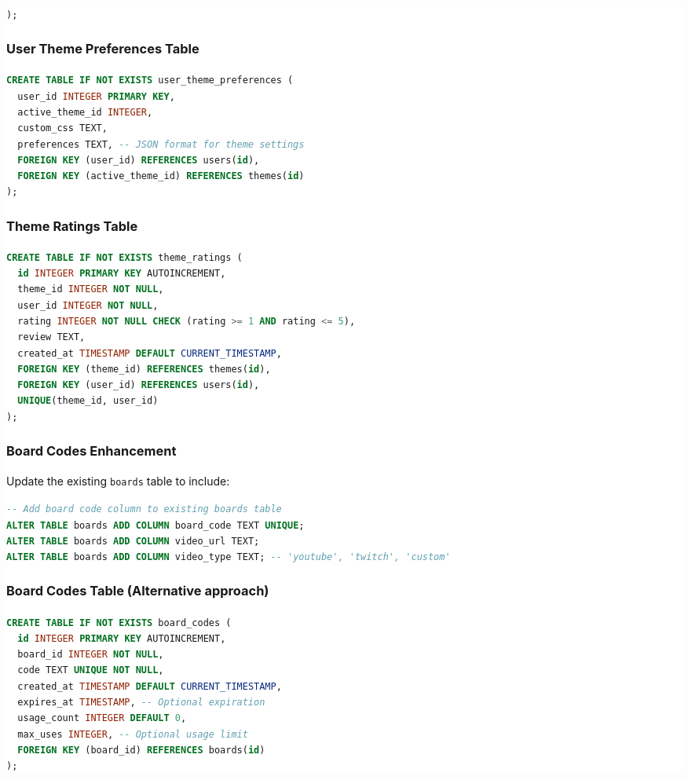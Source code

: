 ```sql
);
```

### User Theme Preferences Table
```sql
CREATE TABLE IF NOT EXISTS user_theme_preferences (
  user_id INTEGER PRIMARY KEY,
  active_theme_id INTEGER,
  custom_css TEXT,
  preferences TEXT, -- JSON format for theme settings
  FOREIGN KEY (user_id) REFERENCES users(id),
  FOREIGN KEY (active_theme_id) REFERENCES themes(id)
);
```

### Theme Ratings Table
```sql
CREATE TABLE IF NOT EXISTS theme_ratings (
  id INTEGER PRIMARY KEY AUTOINCREMENT,
  theme_id INTEGER NOT NULL,
  user_id INTEGER NOT NULL,
  rating INTEGER NOT NULL CHECK (rating >= 1 AND rating <= 5),
  review TEXT,
  created_at TIMESTAMP DEFAULT CURRENT_TIMESTAMP,
  FOREIGN KEY (theme_id) REFERENCES themes(id),
  FOREIGN KEY (user_id) REFERENCES users(id),
  UNIQUE(theme_id, user_id)
);
```

### Board Codes Enhancement
Update the existing `boards` table to include:
```sql
-- Add board code column to existing boards table
ALTER TABLE boards ADD COLUMN board_code TEXT UNIQUE;
ALTER TABLE boards ADD COLUMN video_url TEXT;
ALTER TABLE boards ADD COLUMN video_type TEXT; -- 'youtube', 'twitch', 'custom'
```

### Board Codes Table (Alternative approach)
```sql
CREATE TABLE IF NOT EXISTS board_codes (
  id INTEGER PRIMARY KEY AUTOINCREMENT,
  board_id INTEGER NOT NULL,
  code TEXT UNIQUE NOT NULL,
  created_at TIMESTAMP DEFAULT CURRENT_TIMESTAMP,
  expires_at TIMESTAMP, -- Optional expiration
  usage_count INTEGER DEFAULT 0,
  max_uses INTEGER, -- Optional usage limit
  FOREIGN KEY (board_id) REFERENCES boards(id)
);
```
